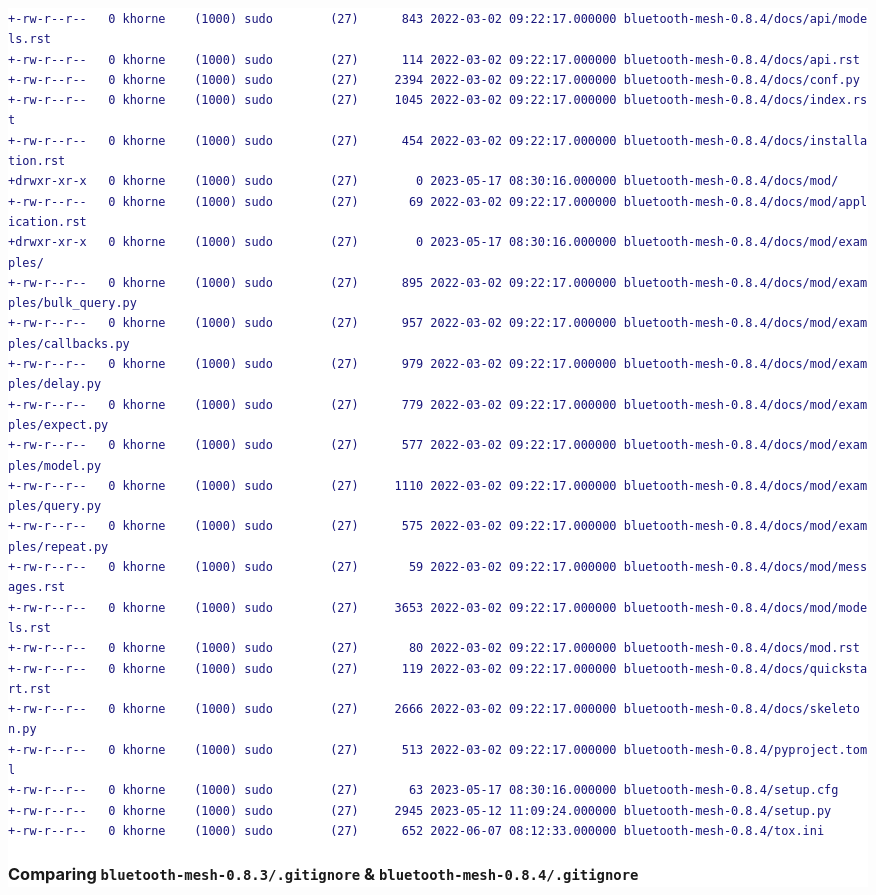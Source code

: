 ```diff
+-rw-r--r--   0 khorne    (1000) sudo        (27)      843 2022-03-02 09:22:17.000000 bluetooth-mesh-0.8.4/docs/api/models.rst
+-rw-r--r--   0 khorne    (1000) sudo        (27)      114 2022-03-02 09:22:17.000000 bluetooth-mesh-0.8.4/docs/api.rst
+-rw-r--r--   0 khorne    (1000) sudo        (27)     2394 2022-03-02 09:22:17.000000 bluetooth-mesh-0.8.4/docs/conf.py
+-rw-r--r--   0 khorne    (1000) sudo        (27)     1045 2022-03-02 09:22:17.000000 bluetooth-mesh-0.8.4/docs/index.rst
+-rw-r--r--   0 khorne    (1000) sudo        (27)      454 2022-03-02 09:22:17.000000 bluetooth-mesh-0.8.4/docs/installation.rst
+drwxr-xr-x   0 khorne    (1000) sudo        (27)        0 2023-05-17 08:30:16.000000 bluetooth-mesh-0.8.4/docs/mod/
+-rw-r--r--   0 khorne    (1000) sudo        (27)       69 2022-03-02 09:22:17.000000 bluetooth-mesh-0.8.4/docs/mod/application.rst
+drwxr-xr-x   0 khorne    (1000) sudo        (27)        0 2023-05-17 08:30:16.000000 bluetooth-mesh-0.8.4/docs/mod/examples/
+-rw-r--r--   0 khorne    (1000) sudo        (27)      895 2022-03-02 09:22:17.000000 bluetooth-mesh-0.8.4/docs/mod/examples/bulk_query.py
+-rw-r--r--   0 khorne    (1000) sudo        (27)      957 2022-03-02 09:22:17.000000 bluetooth-mesh-0.8.4/docs/mod/examples/callbacks.py
+-rw-r--r--   0 khorne    (1000) sudo        (27)      979 2022-03-02 09:22:17.000000 bluetooth-mesh-0.8.4/docs/mod/examples/delay.py
+-rw-r--r--   0 khorne    (1000) sudo        (27)      779 2022-03-02 09:22:17.000000 bluetooth-mesh-0.8.4/docs/mod/examples/expect.py
+-rw-r--r--   0 khorne    (1000) sudo        (27)      577 2022-03-02 09:22:17.000000 bluetooth-mesh-0.8.4/docs/mod/examples/model.py
+-rw-r--r--   0 khorne    (1000) sudo        (27)     1110 2022-03-02 09:22:17.000000 bluetooth-mesh-0.8.4/docs/mod/examples/query.py
+-rw-r--r--   0 khorne    (1000) sudo        (27)      575 2022-03-02 09:22:17.000000 bluetooth-mesh-0.8.4/docs/mod/examples/repeat.py
+-rw-r--r--   0 khorne    (1000) sudo        (27)       59 2022-03-02 09:22:17.000000 bluetooth-mesh-0.8.4/docs/mod/messages.rst
+-rw-r--r--   0 khorne    (1000) sudo        (27)     3653 2022-03-02 09:22:17.000000 bluetooth-mesh-0.8.4/docs/mod/models.rst
+-rw-r--r--   0 khorne    (1000) sudo        (27)       80 2022-03-02 09:22:17.000000 bluetooth-mesh-0.8.4/docs/mod.rst
+-rw-r--r--   0 khorne    (1000) sudo        (27)      119 2022-03-02 09:22:17.000000 bluetooth-mesh-0.8.4/docs/quickstart.rst
+-rw-r--r--   0 khorne    (1000) sudo        (27)     2666 2022-03-02 09:22:17.000000 bluetooth-mesh-0.8.4/docs/skeleton.py
+-rw-r--r--   0 khorne    (1000) sudo        (27)      513 2022-03-02 09:22:17.000000 bluetooth-mesh-0.8.4/pyproject.toml
+-rw-r--r--   0 khorne    (1000) sudo        (27)       63 2023-05-17 08:30:16.000000 bluetooth-mesh-0.8.4/setup.cfg
+-rw-r--r--   0 khorne    (1000) sudo        (27)     2945 2023-05-12 11:09:24.000000 bluetooth-mesh-0.8.4/setup.py
+-rw-r--r--   0 khorne    (1000) sudo        (27)      652 2022-06-07 08:12:33.000000 bluetooth-mesh-0.8.4/tox.ini
```

### Comparing `bluetooth-mesh-0.8.3/.gitignore` & `bluetooth-mesh-0.8.4/.gitignore`
